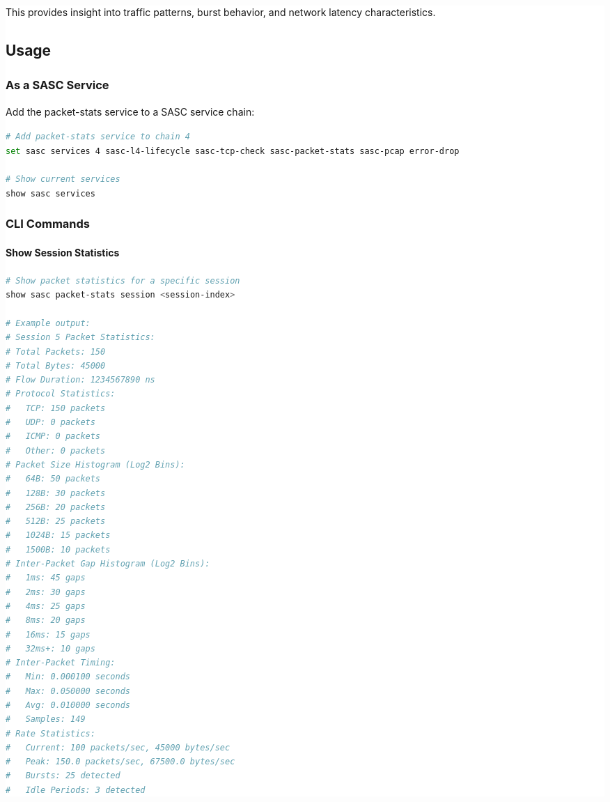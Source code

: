 This provides insight into traffic patterns, burst behavior, and network latency characteristics.

## Usage

### As a SASC Service

Add the packet-stats service to a SASC service chain:

```bash
# Add packet-stats service to chain 4
set sasc services 4 sasc-l4-lifecycle sasc-tcp-check sasc-packet-stats sasc-pcap error-drop

# Show current services
show sasc services
```

### CLI Commands

#### Show Session Statistics

```bash
# Show packet statistics for a specific session
show sasc packet-stats session <session-index>

# Example output:
# Session 5 Packet Statistics:
# Total Packets: 150
# Total Bytes: 45000
# Flow Duration: 1234567890 ns
# Protocol Statistics:
#   TCP: 150 packets
#   UDP: 0 packets
#   ICMP: 0 packets
#   Other: 0 packets
# Packet Size Histogram (Log2 Bins):
#   64B: 50 packets
#   128B: 30 packets
#   256B: 20 packets
#   512B: 25 packets
#   1024B: 15 packets
#   1500B: 10 packets
# Inter-Packet Gap Histogram (Log2 Bins):
#   1ms: 45 gaps
#   2ms: 30 gaps
#   4ms: 25 gaps
#   8ms: 20 gaps
#   16ms: 15 gaps
#   32ms+: 10 gaps
# Inter-Packet Timing:
#   Min: 0.000100 seconds
#   Max: 0.050000 seconds
#   Avg: 0.010000 seconds
#   Samples: 149
# Rate Statistics:
#   Current: 100 packets/sec, 45000 bytes/sec
#   Peak: 150.0 packets/sec, 67500.0 bytes/sec
#   Bursts: 25 detected
#   Idle Periods: 3 detected
```
